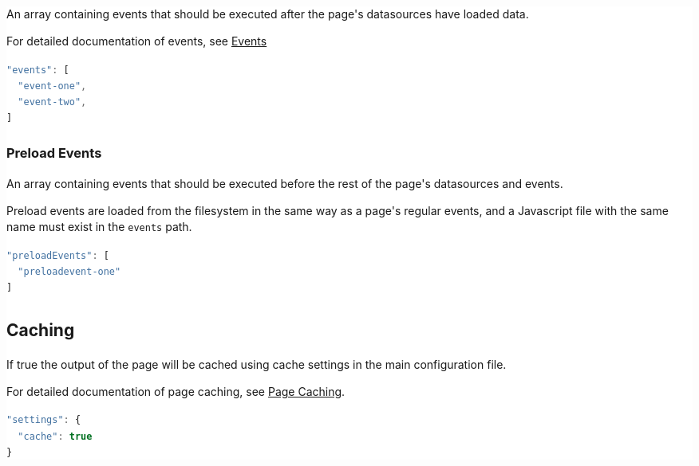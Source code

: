 An array containing events that should be executed after the page's datasources have loaded data.

For detailed documentation of events, see [Events](https://github.com/dadi/web/blob/docs/docs/events.md)

```js
"events": [
  "event-one",
  "event-two",
]
```

### Preload Events

An array containing events that should be executed before the rest of the page's datasources and events.

Preload events are loaded from the filesystem in the same way as a page's regular events,
and a Javascript file with the same name must exist in the `events` path.

```js
"preloadEvents": [
  "preloadevent-one"
]
```

## Caching

If true the output of the page will be cached using cache settings in the main configuration file.

For detailed documentation of page caching, see [Page Caching](https://github.com/dadi/web/blob/docs/docs/caching.md#page-caching).

```js
"settings": {
  "cache": true
}
```
